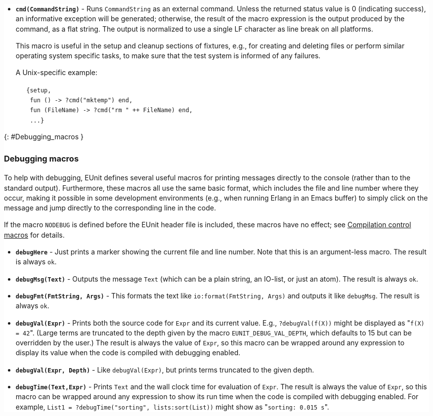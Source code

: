 - **`cmd(CommandString)`** - Runs `CommandString` as an external command. Unless
  the returned status value is 0 (indicating success), an informative exception
  will be generated; otherwise, the result of the macro expression is the output
  produced by the command, as a flat string. The output is normalized to use a
  single LF character as line break on all platforms.

  This macro is useful in the setup and cleanup sections of fixtures, e.g., for
  creating and deleting files or perform similar operating system specific
  tasks, to make sure that the test system is informed of any failures.

  A Unix-specific example:

  ```text
     {setup,
      fun () -> ?cmd("mktemp") end,
      fun (FileName) -> ?cmd("rm " ++ FileName) end,
      ...}
  ```

[](){: #Debugging_macros }

### Debugging macros

To help with debugging, EUnit defines several useful macros for printing
messages directly to the console (rather than to the standard output).
Furthermore, these macros all use the same basic format, which includes the file
and line number where they occur, making it possible in some development
environments (e.g., when running Erlang in an Emacs buffer) to simply click on
the message and jump directly to the corresponding line in the code.

If the macro `NODEBUG` is defined before the EUnit header file is included,
these macros have no effect; see
[Compilation control macros](chapter.md#Compilation_control_macros) for details.

- **`debugHere`** - Just prints a marker showing the current file and line
  number. Note that this is an argument-less macro. The result is always `ok`.

- **`debugMsg(Text)`** - Outputs the message `Text` (which can be a plain
  string, an IO-list, or just an atom). The result is always `ok`.

- **`debugFmt(FmtString, Args)`** - This formats the text like
  `io:format(FmtString, Args)` and outputs it like `debugMsg`. The result is
  always `ok`.

- **`debugVal(Expr)`** - Prints both the source code for `Expr` and its current
  value. E.g., `?debugVal(f(X))` might be displayed as "`f(X) = 42`". (Large
  terms are truncated to the depth given by the macro `EUNIT_DEBUG_VAL_DEPTH`,
  which defaults to 15 but can be overridden by the user.) The result is always
  the value of `Expr`, so this macro can be wrapped around any expression to
  display its value when the code is compiled with debugging enabled.

- **`debugVal(Expr, Depth)`** - Like `debugVal(Expr)`, but prints terms
  truncated to the given depth.

- **`debugTime(Text,Expr)`** - Prints `Text` and the wall clock time for
  evaluation of `Expr`. The result is always the value of `Expr`, so this macro
  can be wrapped around any expression to show its run time when the code is
  compiled with debugging enabled. For example,
  `List1 = ?debugTime("sorting", lists:sort(List))` might show as
  "`sorting: 0.015 s`".
